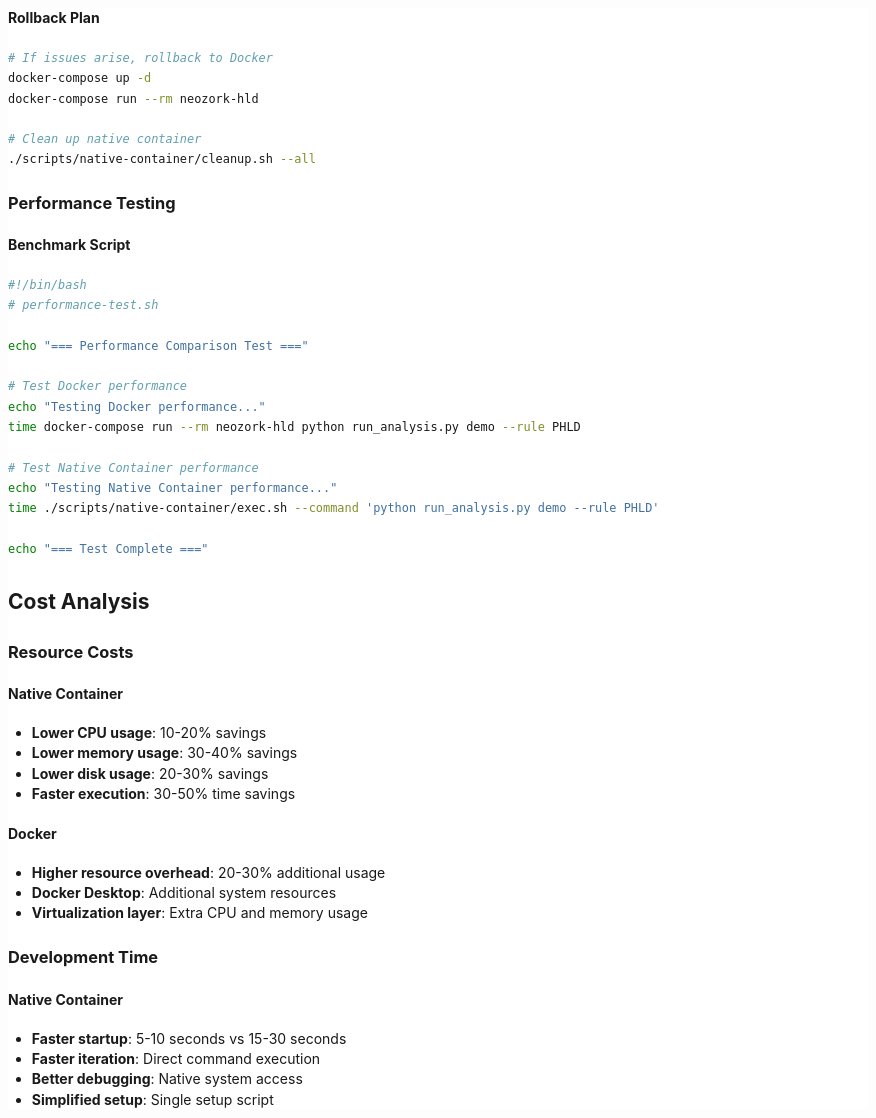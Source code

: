 #### Rollback Plan
```bash
# If issues arise, rollback to Docker
docker-compose up -d
docker-compose run --rm neozork-hld

# Clean up native container
./scripts/native-container/cleanup.sh --all
```

### Performance Testing

#### Benchmark Script
```bash
#!/bin/bash
# performance-test.sh

echo "=== Performance Comparison Test ==="

# Test Docker performance
echo "Testing Docker performance..."
time docker-compose run --rm neozork-hld python run_analysis.py demo --rule PHLD

# Test Native Container performance
echo "Testing Native Container performance..."
time ./scripts/native-container/exec.sh --command 'python run_analysis.py demo --rule PHLD'

echo "=== Test Complete ==="
```

## Cost Analysis

### Resource Costs

#### Native Container
- **Lower CPU usage**: 10-20% savings
- **Lower memory usage**: 30-40% savings
- **Lower disk usage**: 20-30% savings
- **Faster execution**: 30-50% time savings

#### Docker
- **Higher resource overhead**: 20-30% additional usage
- **Docker Desktop**: Additional system resources
- **Virtualization layer**: Extra CPU and memory usage

### Development Time

#### Native Container
- **Faster startup**: 5-10 seconds vs 15-30 seconds
- **Faster iteration**: Direct command execution
- **Better debugging**: Native system access
- **Simplified setup**: Single setup script
